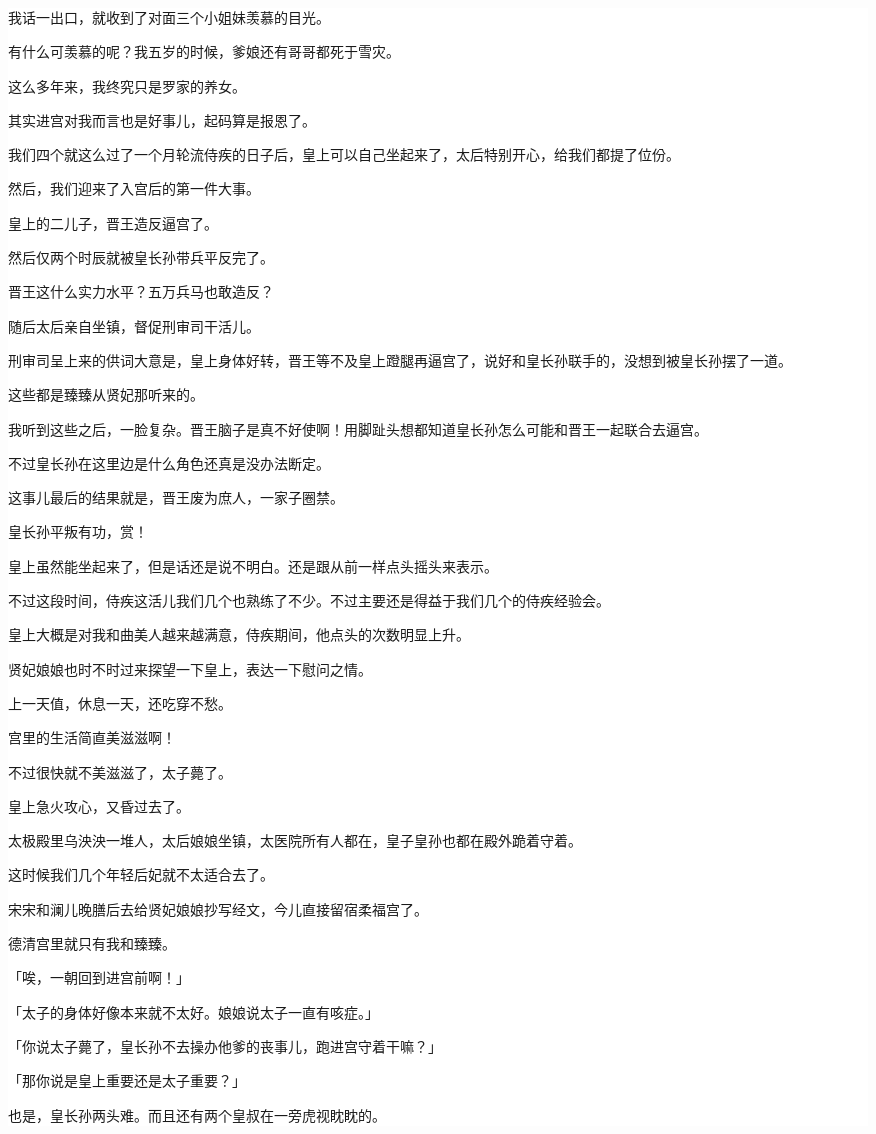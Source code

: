 我话一出口，就收到了对面三个小姐妹羡慕的目光。

有什么可羡慕的呢？我五岁的时候，爹娘还有哥哥都死于雪灾。

这么多年来，我终究只是罗家的养女。

其实进宫对我而言也是好事儿，起码算是报恩了。

我们四个就这么过了一个月轮流侍疾的日子后，皇上可以自己坐起来了，太后特别开心，给我们都提了位份。

然后，我们迎来了入宫后的第一件大事。

皇上的二儿子，晋王造反逼宫了。

然后仅两个时辰就被皇长孙带兵平反完了。

晋王这什么实力水平？五万兵马也敢造反？

随后太后亲自坐镇，督促刑审司干活儿。

刑审司呈上来的供词大意是，皇上身体好转，晋王等不及皇上蹬腿再逼宫了，说好和皇长孙联手的，没想到被皇长孙摆了一道。

这些都是臻臻从贤妃那听来的。

我听到这些之后，一脸复杂。晋王脑子是真不好使啊！用脚趾头想都知道皇长孙怎么可能和晋王一起联合去逼宫。

不过皇长孙在这里边是什么角色还真是没办法断定。

这事儿最后的结果就是，晋王废为庶人，一家子圈禁。

皇长孙平叛有功，赏！

皇上虽然能坐起来了，但是话还是说不明白。还是跟从前一样点头摇头来表示。

不过这段时间，侍疾这活儿我们几个也熟练了不少。不过主要还是得益于我们几个的侍疾经验会。

皇上大概是对我和曲美人越来越满意，侍疾期间，他点头的次数明显上升。

贤妃娘娘也时不时过来探望一下皇上，表达一下慰问之情。

上一天值，休息一天，还吃穿不愁。

宫里的生活简直美滋滋啊！

不过很快就不美滋滋了，太子薨了。

皇上急火攻心，又昏过去了。

太极殿里乌泱泱一堆人，太后娘娘坐镇，太医院所有人都在，皇子皇孙也都在殿外跪着守着。

这时候我们几个年轻后妃就不太适合去了。

宋宋和澜儿晚膳后去给贤妃娘娘抄写经文，今儿直接留宿柔福宫了。

德清宫里就只有我和臻臻。

「唉，一朝回到进宫前啊！」

「太子的身体好像本来就不太好。娘娘说太子一直有咳症。」

「你说太子薨了，皇长孙不去操办他爹的丧事儿，跑进宫守着干嘛？」

「那你说是皇上重要还是太子重要？」

也是，皇长孙两头难。而且还有两个皇叔在一旁虎视眈眈的。
